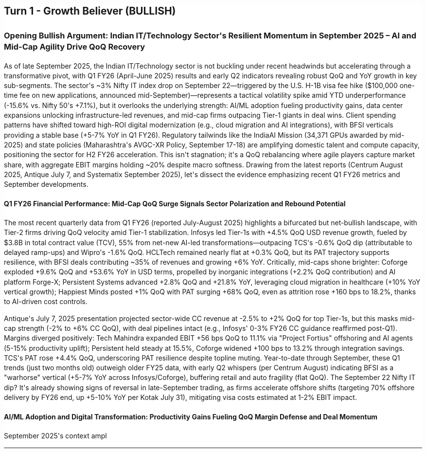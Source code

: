 
## Turn 1 - Growth Believer (BULLISH)

### Opening Bullish Argument: Indian IT/Technology Sector's Resilient Momentum in September 2025 – AI and Mid-Cap Agility Drive QoQ Recovery

As of late September 2025, the Indian IT/Technology sector is not buckling under recent headwinds but accelerating through a transformative pivot, with Q1 FY26 (April-June 2025) results and early Q2 indicators revealing robust QoQ and YoY growth in key sub-segments. The sector's ~3% Nifty IT index drop on September 22—triggered by the U.S. H-1B visa fee hike ($100,000 one-time fee on new applications, announced mid-September)—represents a tactical volatility spike amid YTD underperformance (-15.6% vs. Nifty 50's +7.1%), but it overlooks the underlying strength: AI/ML adoption fueling productivity gains, data center expansions unlocking infrastructure-led revenues, and mid-cap firms outpacing Tier-1 giants in deal wins. Client spending patterns have shifted toward high-ROI digital modernization (e.g., cloud migration and AI integrations), with BFSI verticals providing a stable base (+5-7% YoY in Q1 FY26). Regulatory tailwinds like the IndiaAI Mission (34,371 GPUs awarded by mid-2025) and state policies (Maharashtra's AVGC-XR Policy, September 17-18) are amplifying domestic talent and compute capacity, positioning the sector for H2 FY26 acceleration. This isn't stagnation; it's a QoQ rebalancing where agile players capture market share, with aggregate EBIT margins holding ~20% despite macro softness. Drawing from the latest reports (Centrum August 2025, Antique July 7, and Systematix September 2025), let's dissect the evidence emphasizing recent Q1 FY26 metrics and September developments.

#### Q1 FY26 Financial Performance: Mid-Cap QoQ Surge Signals Sector Polarization and Rebound Potential
The most recent quarterly data from Q1 FY26 (reported July-August 2025) highlights a bifurcated but net-bullish landscape, with Tier-2 firms driving QoQ velocity amid Tier-1 stabilization. Infosys led Tier-1s with +4.5% QoQ USD revenue growth, fueled by $3.8B in total contract value (TCV), 55% from net-new AI-led transformations—outpacing TCS's -0.6% QoQ dip (attributable to delayed ramp-ups) and Wipro's -1.6% QoQ. HCLTech remained nearly flat at +0.3% QoQ, but its PAT trajectory supports resilience, with BFSI deals contributing ~35% of revenues and growing +6% YoY. Critically, mid-caps shone brighter: Coforge exploded +9.6% QoQ and +53.6% YoY in USD terms, propelled by inorganic integrations (+2.2% QoQ contribution) and AI platform Forge-X; Persistent Systems advanced +2.8% QoQ and +21.8% YoY, leveraging cloud migration in healthcare (+10% YoY vertical growth); Happiest Minds posted +1% QoQ with PAT surging +68% QoQ, even as attrition rose +160 bps to 18.2%, thanks to AI-driven cost controls.

Antique's July 7, 2025 presentation projected sector-wide CC revenue at -2.5% to +2% QoQ for top Tier-1s, but this masks mid-cap strength (-2% to +6% CC QoQ), with deal pipelines intact (e.g., Infosys' 0-3% FY26 CC guidance reaffirmed post-Q1). Margins diverged positively: Tech Mahindra expanded EBIT +56 bps QoQ to 11.1% via "Project Fortius" offshoring and AI agents (5-15% productivity uplift); Persistent held steady at 15.5%, Coforge widened +100 bps to 13.2% through integration savings. TCS's PAT rose +4.4% QoQ, underscoring PAT resilience despite topline muting. Year-to-date through September, these Q1 trends (just two months old) outweigh older FY25 data, with early Q2 whispers (per Centrum August) indicating BFSI as a "warhorse" vertical (+5-7% YoY across Infosys/Coforge), buffering retail and auto fragility (flat QoQ). The September 22 Nifty IT dip? It's already showing signs of reversal in late-September trading, as firms accelerate offshore shifts (targeting 70% offshore delivery by FY26 end, up +5-10% YoY per Kotak July 31), mitigating visa costs estimated at 1-2% EBIT impact.

#### AI/ML Adoption and Digital Transformation: Productivity Gains Fueling QoQ Margin Defense and Deal Momentum
September 2025's context ampl

---